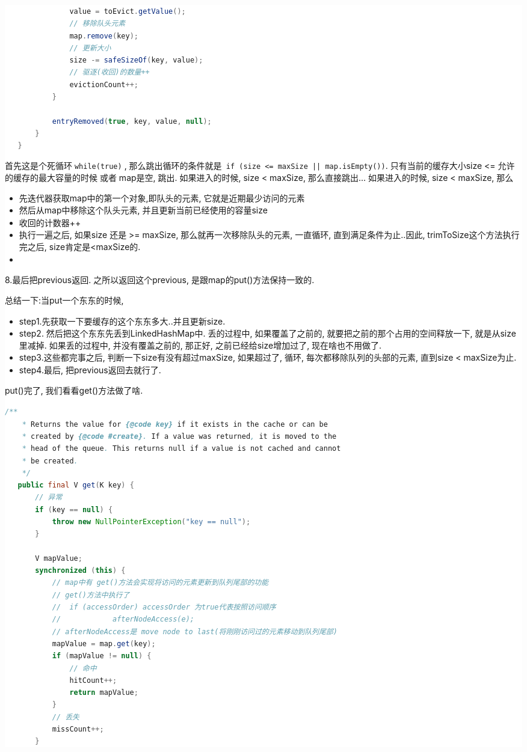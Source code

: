 ```java
               value = toEvict.getValue();
               // 移除队头元素
               map.remove(key);
               // 更新大小
               size -= safeSizeOf(key, value);
               // 驱逐(收回)的数量++
               evictionCount++;
           }

           entryRemoved(true, key, value, null);
       }
   }
```

首先这是个死循环  `while(true)` , 那么跳出循环的条件就是` if (size <= maxSize || map.isEmpty())`. 只有当前的缓存大小size <= 允许的缓存的最大容量的时候 或者 map是空,  跳出.
如果进入的时候, size < maxSize, 那么直接跳出...
如果进入的时候, size < maxSize, 那么
  * 先迭代器获取map中的第一个对象,即队头的元素, 它就是近期最少访问的元素
  * 然后从map中移除这个队头元素, 并且更新当前已经使用的容量size
  * 收回的计数器++
  * 执行一遍之后, 如果size 还是 >= maxSize, 那么就再一次移除队头的元素, 一直循环, 直到满足条件为止..因此, trimToSize这个方法执行完之后,  size肯定是<maxSize的.
  *
8.最后把previous返回. 之所以返回这个previous, 是跟map的put()方法保持一致的.

总结一下:当put一个东东的时候,
* step1.先获取一下要缓存的这个东东多大..并且更新size.
* step2. 然后把这个东东先丢到LinkedHashMap中.  丢的过程中, 如果覆盖了之前的,  就要把之前的那个占用的空间释放一下, 就是从size里减掉. 如果丢的过程中, 并没有覆盖之前的, 那正好, 之前已经给size增加过了, 现在啥也不用做了.
* step3.这些都完事之后, 判断一下size有没有超过maxSize, 如果超过了, 循环, 每次都移除队列的头部的元素, 直到size < maxSize为止.
* step4.最后, 把previous返回去就行了.


put()完了, 我们看看get()方法做了啥.

```java
/**
    * Returns the value for {@code key} if it exists in the cache or can be
    * created by {@code #create}. If a value was returned, it is moved to the
    * head of the queue. This returns null if a value is not cached and cannot
    * be created.
    */
   public final V get(K key) {
       // 异常
       if (key == null) {
           throw new NullPointerException("key == null");
       }

       V mapValue;
       synchronized (this) {
           // map中有 get()方法会实现将访问的元素更新到队列尾部的功能
           // get()方法中执行了
           //  if (accessOrder) accessOrder 为true代表按照访问顺序
           //            afterNodeAccess(e);
           // afterNodeAccess是 move node to last(将刚刚访问过的元素移动到队列尾部)
           mapValue = map.get(key);
           if (mapValue != null) {
               // 命中
               hitCount++;
               return mapValue;
           }
           // 丢失
           missCount++;
       }
```